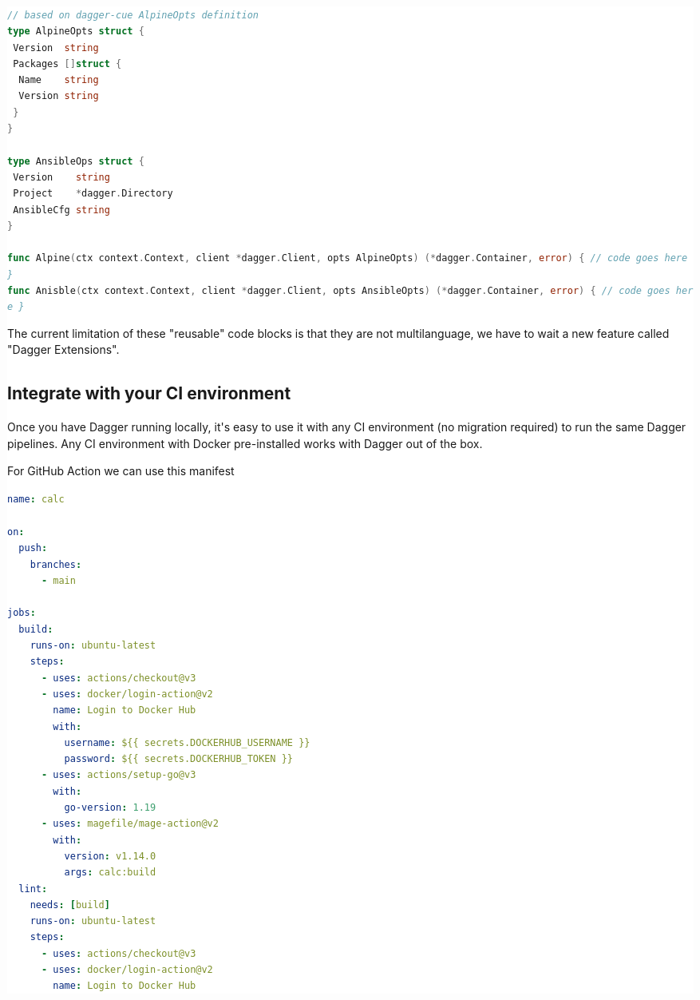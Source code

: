 ```go
// based on dagger-cue AlpineOpts definition
type AlpineOpts struct {
 Version  string
 Packages []struct {
  Name    string
  Version string
 }
}

type AnsibleOps struct {
 Version    string
 Project    *dagger.Directory
 AnsibleCfg string
}

func Alpine(ctx context.Context, client *dagger.Client, opts AlpineOpts) (*dagger.Container, error) { // code goes here }
func Anisble(ctx context.Context, client *dagger.Client, opts AnsibleOpts) (*dagger.Container, error) { // code goes here }
```

The current limitation of these "reusable" code blocks is that they are not multilanguage, we have to wait a new feature called "Dagger Extensions".

## Integrate with your CI environment

Once you have Dagger running locally, it's easy to use it with any CI environment (no migration required) to run the same Dagger pipelines. Any CI environment with Docker pre-installed works with Dagger out of the box.

For GitHub Action we can use this manifest

```yaml
name: calc

on:
  push:
    branches:
      - main

jobs:
  build:
    runs-on: ubuntu-latest
    steps:
      - uses: actions/checkout@v3
      - uses: docker/login-action@v2
        name: Login to Docker Hub
        with:
          username: ${{ secrets.DOCKERHUB_USERNAME }}
          password: ${{ secrets.DOCKERHUB_TOKEN }}
      - uses: actions/setup-go@v3
        with:
          go-version: 1.19
      - uses: magefile/mage-action@v2
        with:
          version: v1.14.0
          args: calc:build
  lint:
    needs: [build]
    runs-on: ubuntu-latest
    steps:
      - uses: actions/checkout@v3
      - uses: docker/login-action@v2
        name: Login to Docker Hub
```